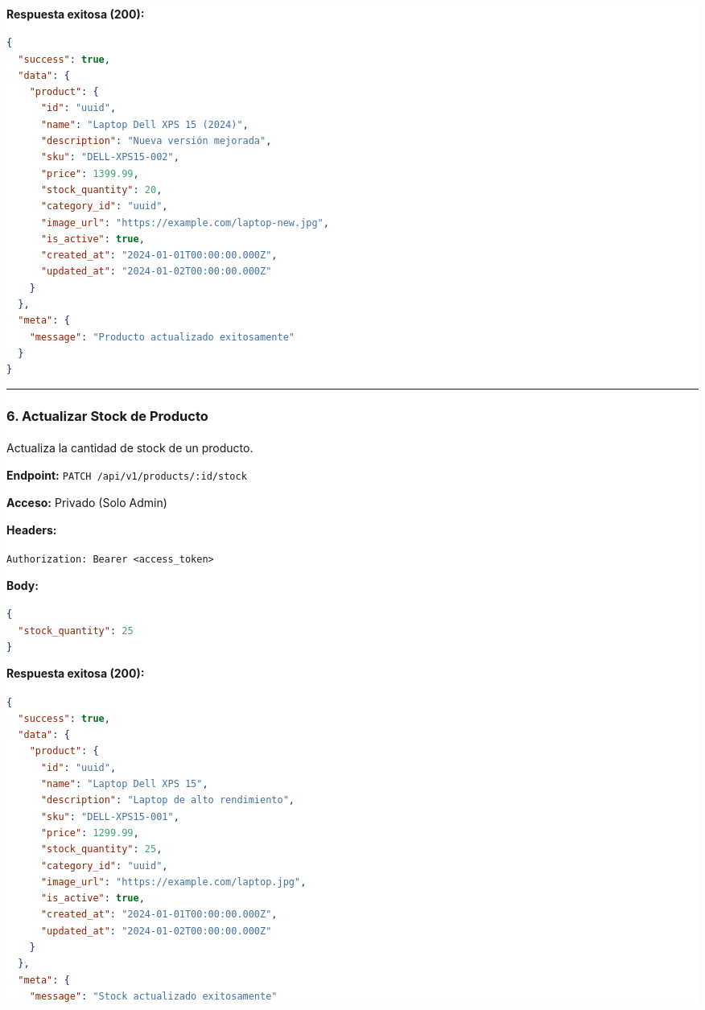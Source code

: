 **Respuesta exitosa (200):**
```json
{
  "success": true,
  "data": {
    "product": {
      "id": "uuid",
      "name": "Laptop Dell XPS 15 (2024)",
      "description": "Nueva versión mejorada",
      "sku": "DELL-XPS15-002",
      "price": 1399.99,
      "stock_quantity": 20,
      "category_id": "uuid",
      "image_url": "https://example.com/laptop-new.jpg",
      "is_active": true,
      "created_at": "2024-01-01T00:00:00.000Z",
      "updated_at": "2024-01-02T00:00:00.000Z"
    }
  },
  "meta": {
    "message": "Producto actualizado exitosamente"
  }
}
```

---

### 6. Actualizar Stock de Producto

Actualiza la cantidad de stock de un producto.

**Endpoint:** `PATCH /api/v1/products/:id/stock`

**Acceso:** Privado (Solo Admin)

**Headers:**
```
Authorization: Bearer <access_token>
```

**Body:**
```json
{
  "stock_quantity": 25
}
```

**Respuesta exitosa (200):**
```json
{
  "success": true,
  "data": {
    "product": {
      "id": "uuid",
      "name": "Laptop Dell XPS 15",
      "description": "Laptop de alto rendimiento",
      "sku": "DELL-XPS15-001",
      "price": 1299.99,
      "stock_quantity": 25,
      "category_id": "uuid",
      "image_url": "https://example.com/laptop.jpg",
      "is_active": true,
      "created_at": "2024-01-01T00:00:00.000Z",
      "updated_at": "2024-01-02T00:00:00.000Z"
    }
  },
  "meta": {
    "message": "Stock actualizado exitosamente"
```